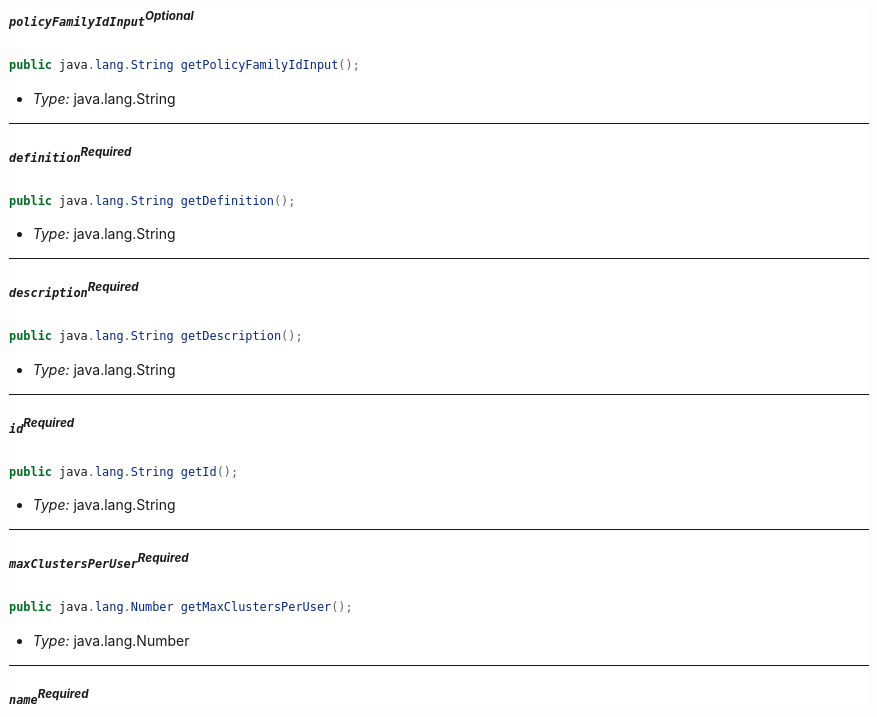 ##### `policyFamilyIdInput`<sup>Optional</sup> <a name="policyFamilyIdInput" id="@cdktf/provider-databricks.clusterPolicy.ClusterPolicy.property.policyFamilyIdInput"></a>

```java
public java.lang.String getPolicyFamilyIdInput();
```

- *Type:* java.lang.String

---

##### `definition`<sup>Required</sup> <a name="definition" id="@cdktf/provider-databricks.clusterPolicy.ClusterPolicy.property.definition"></a>

```java
public java.lang.String getDefinition();
```

- *Type:* java.lang.String

---

##### `description`<sup>Required</sup> <a name="description" id="@cdktf/provider-databricks.clusterPolicy.ClusterPolicy.property.description"></a>

```java
public java.lang.String getDescription();
```

- *Type:* java.lang.String

---

##### `id`<sup>Required</sup> <a name="id" id="@cdktf/provider-databricks.clusterPolicy.ClusterPolicy.property.id"></a>

```java
public java.lang.String getId();
```

- *Type:* java.lang.String

---

##### `maxClustersPerUser`<sup>Required</sup> <a name="maxClustersPerUser" id="@cdktf/provider-databricks.clusterPolicy.ClusterPolicy.property.maxClustersPerUser"></a>

```java
public java.lang.Number getMaxClustersPerUser();
```

- *Type:* java.lang.Number

---

##### `name`<sup>Required</sup> <a name="name" id="@cdktf/provider-databricks.clusterPolicy.ClusterPolicy.property.name"></a>
